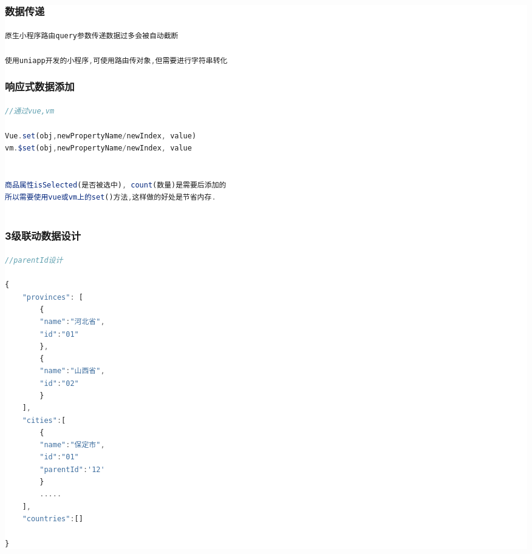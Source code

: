 ```js
```



### 数据传递

```js
原生小程序路由query参数传递数据过多会被自动截断

使用uniapp开发的小程序,可使用路由传对象,但需要进行字符串转化
```



### 响应式数据添加

```js
//通过vue,vm

Vue.set(obj,newPropertyName/newIndex, value)
vm.$set(obj,newPropertyName/newIndex, value
        
        
商品属性isSelected(是否被选中), count(数量)是需要后添加的
所以需要使用vue或vm上的set()方法,这样做的好处是节省内存.
    
```



### 3级联动数据设计

```js
//parentId设计

{
    "provinces": [
        {
        "name":"河北省",
        "id":"01"
        },
        {
        "name":"山西省",
        "id":"02"
        }
    ],
    "cities":[
        {
        "name":"保定市",
        "id":"01"
        "parentId":'12'
        }
        .....
    ],
    "countries":[]
   
}
```
